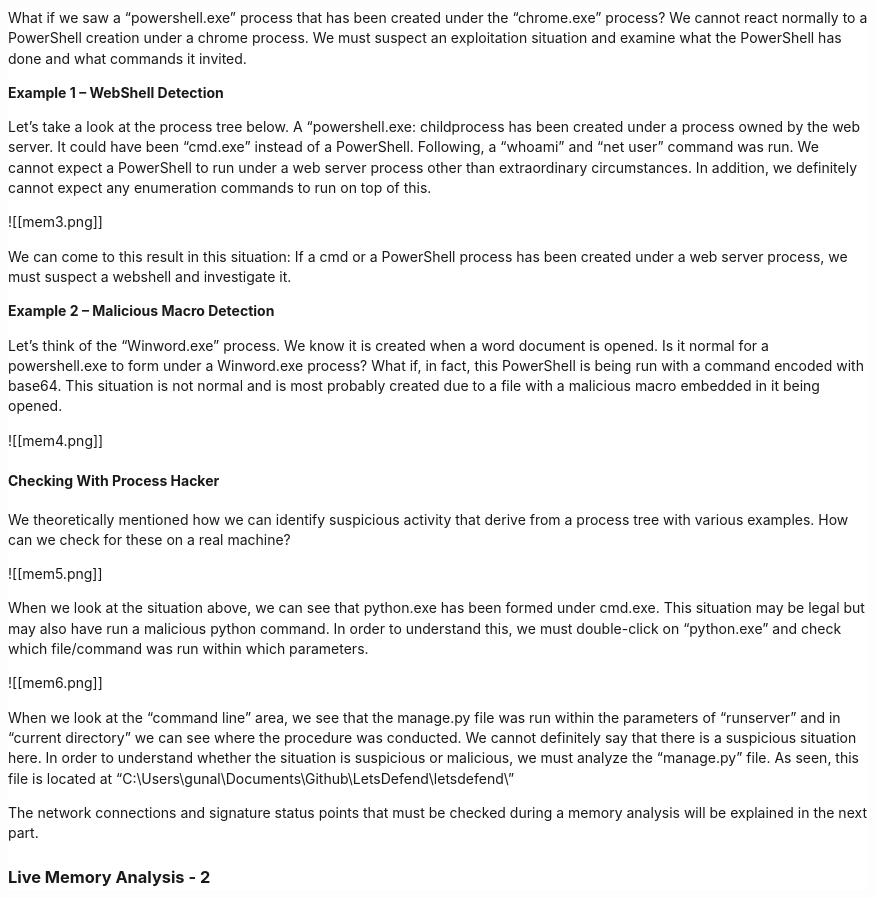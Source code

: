 
  
What if we saw a “powershell.exe” process that has been created under the “chrome.exe” process? We cannot react normally to a PowerShell creation under a chrome process. We must suspect an exploitation situation and examine what the PowerShell has done and what commands it invited.  
  
**Example 1 – WebShell Detection**  
  
Let’s take a look at the process tree below. A “powershell.exe: childprocess has been created under a process owned by the web server. It could have been “cmd.exe” instead of a PowerShell. Following, a “whoami” and “net user” command was run. We cannot expect a PowerShell to run under a web server process other than extraordinary circumstances. In addition, we definitely cannot expect any enumeration commands to run on top of this.

![[mem3.png]]


We can come to this result in this situation: If a cmd or a PowerShell process has been created under a web server process, we must suspect a webshell and investigate it.  
  
**Example 2 – Malicious Macro Detection**  
  
Let’s think of the “Winword.exe” process. We know it is created when a word document is opened. Is it normal for a powershell.exe to form under a Winword.exe process? What if, in fact, this PowerShell is being run with a command encoded with base64. This situation is not normal and is most probably created due to a file with a malicious macro embedded in it being opened.

![[mem4.png]]

#### Checking With Process Hacker

We theoretically mentioned how we can identify suspicious activity that derive from a process tree with various examples. How can we check for these on a real machine?


![[mem5.png]]


When we look at the situation above, we can see that python.exe has been formed under cmd.exe. This situation may be legal but may also have run a malicious python command. In order to understand this, we must double-click on “python.exe” and check which file/command was run within which parameters.


![[mem6.png]]


When we look at the “command line” area, we see that the manage.py file was run within the parameters of “runserver” and in “current directory” we can see where the procedure was conducted. We cannot definitely say that there is a suspicious situation here. In order to understand whether the situation is suspicious or malicious, we must analyze the “manage.py” file. As seen, this file is located at “C:\Users\gunal\Documents\Github\LetsDefend\letsdefend\”  
  
The network connections and signature status points that must be checked during a memory analysis will be explained in the next part.

### Live Memory Analysis - 2
